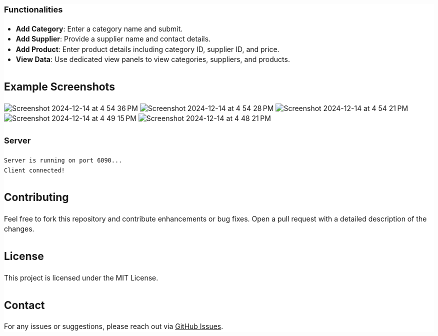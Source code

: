 ### Functionalities
- **Add Category**: Enter a category name and submit.
- **Add Supplier**: Provide a supplier name and contact details.
- **Add Product**: Enter product details including category ID, supplier ID, and price.
- **View Data**: Use dedicated view panels to view categories, suppliers, and products.


## Example Screenshots
<img width="907" alt="Screenshot 2024-12-14 at 4 54 36 PM" src="https://github.com/user-attachments/assets/27b5c948-665e-4d6e-a3e7-0ac2ae16112a" />

<img width="898" alt="Screenshot 2024-12-14 at 4 54 28 PM" src="https://github.com/user-attachments/assets/a46ab18f-6dcc-457f-a0a2-ae6b1fcb37a1" />

<img width="897" alt="Screenshot 2024-12-14 at 4 54 21 PM" src="https://github.com/user-attachments/assets/074161c8-6d55-495c-8ca2-5ed411a8b532" />

<img width="901" alt="Screenshot 2024-12-14 at 4 49 15 PM" src="https://github.com/user-attachments/assets/bc5689db-2019-4d40-8e6c-8b43dda48e0e" />

<img width="901" alt="Screenshot 2024-12-14 at 4 48 21 PM" src="https://github.com/user-attachments/assets/57d952f2-bf01-45c2-908d-f4f48c4364c0" />



### Server
```
Server is running on port 6090...
Client connected!
```



## Contributing
Feel free to fork this repository and contribute enhancements or bug fixes. Open a pull request with a detailed description of the changes.

## License
This project is licensed under the MIT License.

## Contact
For any issues or suggestions, please reach out via [GitHub Issues](https://github.com/your-repo-link/issues).

